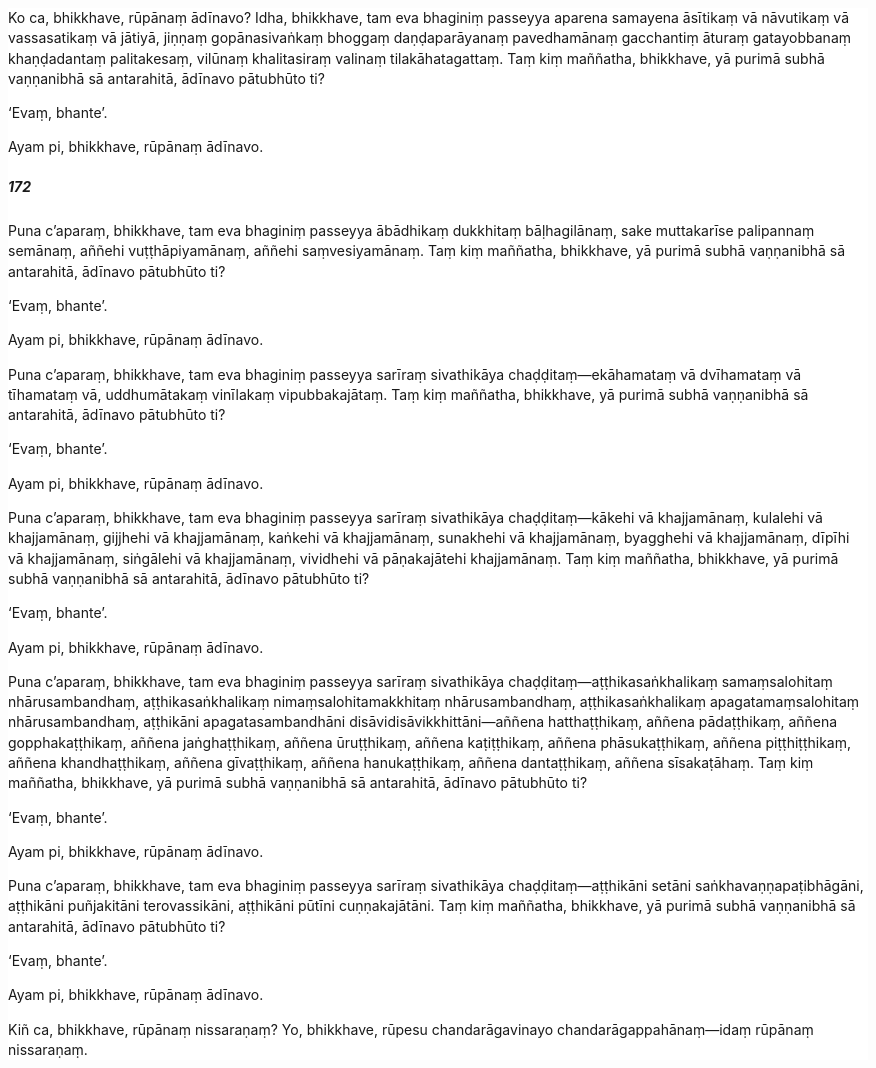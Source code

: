 Ko ca, bhikkhave, rūpānaṃ ādīnavo? Idha, bhikkhave, tam eva bhaginiṃ passeyya aparena samayena āsītikaṃ vā nāvutikaṃ vā vassasatikaṃ vā jātiyā, jiṇṇaṃ gopānasivaṅkaṃ bhoggaṃ daṇḍaparāyanaṃ pavedhamānaṃ gacchantiṃ āturaṃ gatayobbanaṃ khaṇḍadantaṃ palitakesaṃ, vilūnaṃ khalitasiraṃ valinaṃ tilakāhatagattaṃ. Taṃ kiṃ maññatha, bhikkhave, yā purimā subhā vaṇṇanibhā sā antarahitā, ādīnavo pātubhūto ti?

‘Evaṃ, bhante’.

Ayam pi, bhikkhave, rūpānaṃ ādīnavo.

##### 172

Puna c’aparaṃ, bhikkhave, tam eva bhaginiṃ passeyya ābādhikaṃ dukkhitaṃ bāḷhagilānaṃ, sake muttakarīse palipannaṃ semānaṃ, aññehi vuṭṭhāpiyamānaṃ, aññehi saṃvesiyamānaṃ. Taṃ kiṃ maññatha, bhikkhave, yā purimā subhā vaṇṇanibhā sā antarahitā, ādīnavo pātubhūto ti?

‘Evaṃ, bhante’.

Ayam pi, bhikkhave, rūpānaṃ ādīnavo.

Puna c’aparaṃ, bhikkhave, tam eva bhaginiṃ passeyya sarīraṃ sivathikāya chaḍḍitaṃ—ekāhamataṃ vā dvīhamataṃ vā tīhamataṃ vā, uddhumātakaṃ vinīlakaṃ vipubbakajātaṃ. Taṃ kiṃ maññatha, bhikkhave, yā purimā subhā vaṇṇanibhā sā antarahitā, ādīnavo pātubhūto ti?

‘Evaṃ, bhante’.

Ayam pi, bhikkhave, rūpānaṃ ādīnavo.

Puna c’aparaṃ, bhikkhave, tam eva bhaginiṃ passeyya sarīraṃ sivathikāya chaḍḍitaṃ—kākehi vā khajjamānaṃ, kulalehi vā khajjamānaṃ, gijjhehi vā khajjamānaṃ, kaṅkehi vā khajjamānaṃ, sunakhehi vā khajjamānaṃ, byagghehi vā khajjamānaṃ, dīpīhi vā khajjamānaṃ, siṅgālehi vā khajjamānaṃ, vividhehi vā pāṇakajātehi khajjamānaṃ. Taṃ kiṃ maññatha, bhikkhave, yā purimā subhā vaṇṇanibhā sā antarahitā, ādīnavo pātubhūto ti?

‘Evaṃ, bhante’.

Ayam pi, bhikkhave, rūpānaṃ ādīnavo.

Puna c’aparaṃ, bhikkhave, tam eva bhaginiṃ passeyya sarīraṃ sivathikāya chaḍḍitaṃ—aṭṭhikasaṅkhalikaṃ samaṃsalohitaṃ nhārusambandhaṃ, aṭṭhikasaṅkhalikaṃ nimaṃsalohitamakkhitaṃ nhārusambandhaṃ, aṭṭhikasaṅkhalikaṃ apagatamaṃsalohitaṃ nhārusambandhaṃ, aṭṭhikāni apagatasambandhāni disāvidisāvikkhittāni—aññena hatthaṭṭhikaṃ, aññena pādaṭṭhikaṃ, aññena gopphakaṭṭhikaṃ, aññena jaṅghaṭṭhikaṃ, aññena ūruṭṭhikaṃ, aññena kaṭiṭṭhikaṃ, aññena phāsukaṭṭhikaṃ, aññena piṭṭhiṭṭhikaṃ, aññena khandhaṭṭhikaṃ, aññena gīvaṭṭhikaṃ, aññena hanukaṭṭhikaṃ, aññena dantaṭṭhikaṃ, aññena sīsakaṭāhaṃ. Taṃ kiṃ maññatha, bhikkhave, yā purimā subhā vaṇṇanibhā sā antarahitā, ādīnavo pātubhūto ti?

‘Evaṃ, bhante’.

Ayam pi, bhikkhave, rūpānaṃ ādīnavo.

Puna c’aparaṃ, bhikkhave, tam eva bhaginiṃ passeyya sarīraṃ sivathikāya chaḍḍitaṃ—aṭṭhikāni setāni saṅkhavaṇṇapaṭibhāgāni, aṭṭhikāni puñjakitāni terovassikāni, aṭṭhikāni pūtīni cuṇṇakajātāni. Taṃ kiṃ maññatha, bhikkhave, yā purimā subhā vaṇṇanibhā sā antarahitā, ādīnavo pātubhūto ti?

‘Evaṃ, bhante’.

Ayam pi, bhikkhave, rūpānaṃ ādīnavo.

Kiñ ca, bhikkhave, rūpānaṃ nissaraṇaṃ? Yo, bhikkhave, rūpesu chandarāgavinayo chandarāgappahānaṃ—idaṃ rūpānaṃ nissaraṇaṃ.
